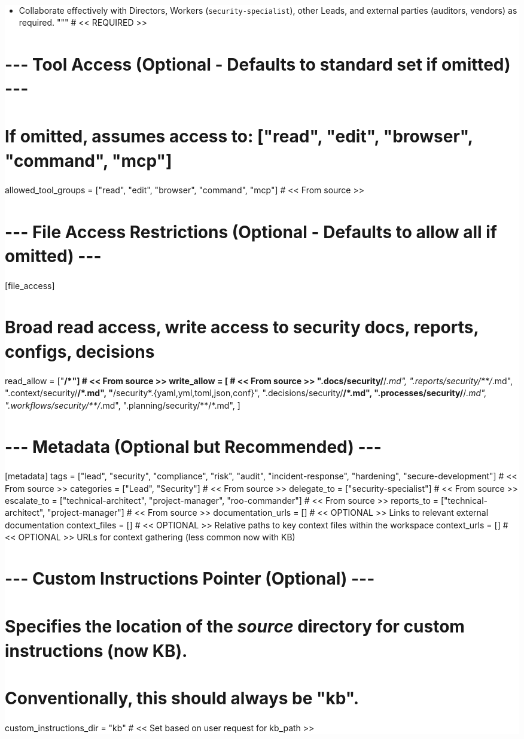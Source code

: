 - Collaborate effectively with Directors, Workers (`security-specialist`), other Leads, and external parties (auditors, vendors) as required.
""" # << REQUIRED >>

# --- Tool Access (Optional - Defaults to standard set if omitted) ---
# If omitted, assumes access to: ["read", "edit", "browser", "command", "mcp"]
allowed_tool_groups = ["read", "edit", "browser", "command", "mcp"] # << From source >>

# --- File Access Restrictions (Optional - Defaults to allow all if omitted) ---
[file_access]
# Broad read access, write access to security docs, reports, configs, decisions
read_allow = ["**/*"] # << From source >>
write_allow = [ # << From source >>
  ".docs/security/**/*.md",
  ".reports/security/**/*.md",
  ".context/security/**/*.md",
  "**/security*.{yaml,yml,toml,json,conf}",
  ".decisions/security/**/*.md",
  ".processes/security/**/*.md",
  ".workflows/security/**/*.md",
  ".planning/security/**/*.md",
]

# --- Metadata (Optional but Recommended) ---
[metadata]
tags = ["lead", "security", "compliance", "risk", "audit", "incident-response", "hardening", "secure-development"] # << From source >>
categories = ["Lead", "Security"] # << From source >>
delegate_to = ["security-specialist"] # << From source >>
escalate_to = ["technical-architect", "project-manager", "roo-commander"] # << From source >>
reports_to = ["technical-architect", "project-manager"] # << From source >>
documentation_urls = [] # << OPTIONAL >> Links to relevant external documentation
context_files = [] # << OPTIONAL >> Relative paths to key context files within the workspace
context_urls = [] # << OPTIONAL >> URLs for context gathering (less common now with KB)

# --- Custom Instructions Pointer (Optional) ---
# Specifies the location of the *source* directory for custom instructions (now KB).
# Conventionally, this should always be "kb".
custom_instructions_dir = "kb" # << Set based on user request for kb_path >>
